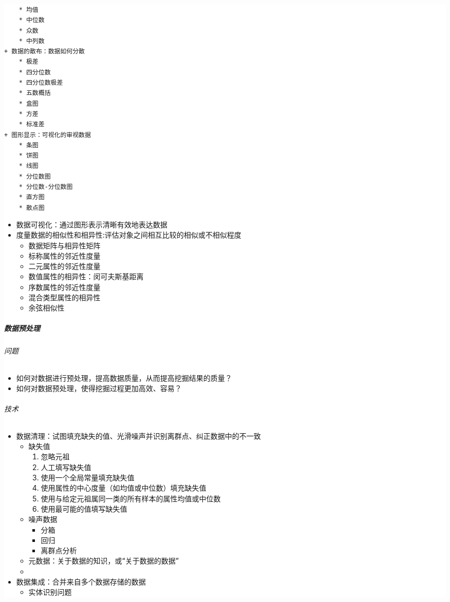         * 均值
        * 中位数
        * 众数
        * 中列数
    + 数据的散布：数据如何分散
        * 极差
        * 四分位数
        * 四分位数极差
        * 五数概括
        * 盒图
        * 方差
        * 标准差
    + 图形显示：可视化的审视数据
        * 条图
        * 饼图
        * 线图
        * 分位数图
        * 分位数-分位数图
        * 直方图
        * 散点图
- 数据可视化：通过图形表示清晰有效地表达数据
- 度量数据的相似性和相异性:评估对象之间相互比较的相似或不相似程度
    + 数据矩阵与相异性矩阵
    + 标称属性的邻近性度量
    + 二元属性的邻近性度量
    + 数值属性的相异性：闵可夫斯基距离
    + 序数属性的邻近性度量
    + 混合类型属性的相异性
    + 余弦相似性


##### 数据预处理
###### 问题
- 如何对数据进行预处理，提高数据质量，从而提高挖掘结果的质量？
- 如何对数据预处理，使得挖掘过程更加高效、容易？

###### 技术
- 数据清理：试图填充缺失的值、光滑噪声并识别离群点、纠正数据中的不一致
    + 缺失值
        1. 忽略元祖
        2. 人工填写缺失值
        3. 使用一个全局常量填充缺失值
        4. 使用属性的中心度量（如均值或中位数）填充缺失值
        5. 使用与给定元祖属同一类的所有样本的属性均值或中位数
        6. 使用最可能的值填写缺失值
    + 噪声数据
        * 分箱
        * 回归
        * 离群点分析
    + 元数据：关于数据的知识，或“关于数据的数据”
    + 
- 数据集成：合并来自多个数据存储的数据
    + 实体识别问题
        